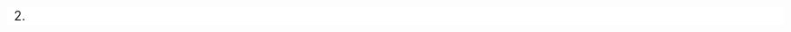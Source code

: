 2. <style lang="less" scoped>，scoped的作用就是隔离样式的，我们这个是单组件的，每个页面里可能会有重名的样式名字称，使用这个scoped将其隔断，能够有效的防止在打包的时候文件之间重名的冲突影响报错问题 

# 第十四章 — 父子组件传参

## Props(基础用法讲解)

> 一个组件需要显式声明它所接受的 props，这样 Vue 才能知道外部传入的哪些是 props，哪些是透传 attribute

### 父传子(组件)

props 需要使用 [`props`](https://cn.vuejs.org/api/options-state.html#props) 选项来定义、除了使用字符串数组来声明 prop 外，还可以使用对象的形式

- 在父组件想要传递一些稍微复杂的东西的话就需要使用`v-band`去进行绑定在你那个子组件上面，`v-band`可以直接简写为`：`，`:data="list"` ，然后就能够直接去子组件存入Props中然后使用了

